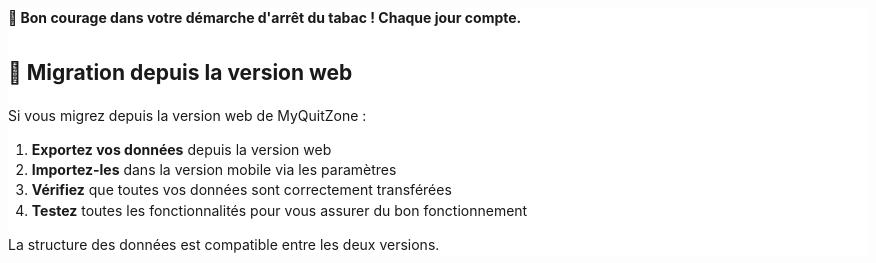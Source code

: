 **💪 Bon courage dans votre démarche d'arrêt du tabac ! Chaque jour compte.**

## 🔄 Migration depuis la version web

Si vous migrez depuis la version web de MyQuitZone :

1. **Exportez vos données** depuis la version web
2. **Importez-les** dans la version mobile via les paramètres
3. **Vérifiez** que toutes vos données sont correctement transférées
4. **Testez** toutes les fonctionnalités pour vous assurer du bon fonctionnement

La structure des données est compatible entre les deux versions.
